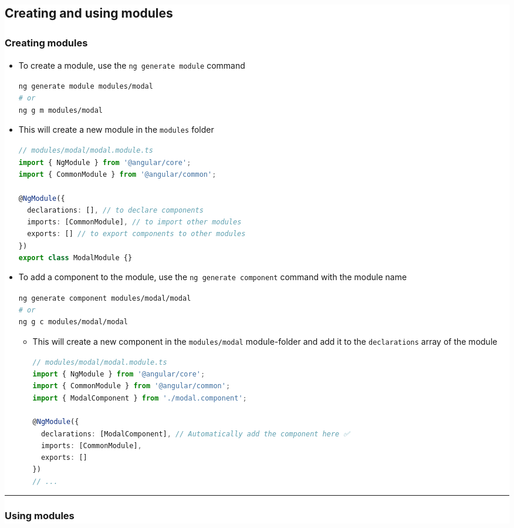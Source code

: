
## Creating and using modules

### Creating modules

- To create a module, use the `ng generate module` command

  ```bash
  ng generate module modules/modal
  # or
  ng g m modules/modal
  ```

- This will create a new module in the `modules` folder

  ```ts
  // modules/modal/modal.module.ts
  import { NgModule } from '@angular/core';
  import { CommonModule } from '@angular/common';

  @NgModule({
    declarations: [], // to declare components
    imports: [CommonModule], // to import other modules
    exports: [] // to export components to other modules
  })
  export class ModalModule {}
  ```

- To add a component to the module, use the `ng generate component` command with the module name

  ```bash
  ng generate component modules/modal/modal
  # or
  ng g c modules/modal/modal
  ```

  - This will create a new component in the `modules/modal` module-folder and add it to the `declarations` array of the module

    ```ts
    // modules/modal/modal.module.ts
    import { NgModule } from '@angular/core';
    import { CommonModule } from '@angular/common';
    import { ModalComponent } from './modal.component';

    @NgModule({
      declarations: [ModalComponent], // Automatically add the component here ✅
      imports: [CommonModule],
      exports: []
    })
    // ...
    ```

---

### Using modules
